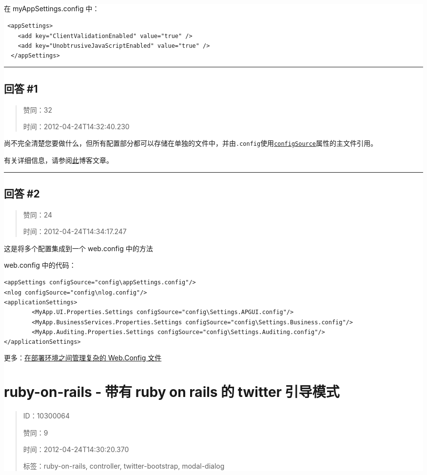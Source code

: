 在 myAppSettings.config 中：

```
 <appSettings>
    <add key="ClientValidationEnabled" value="true" />
    <add key="UnobtrusiveJavaScriptEnabled" value="true" />
  </appSettings> 
```

* * *

## 回答 #1

> 赞同：32
> 
> 时间：2012-04-24T14:32:40.230

尚不完全清楚您要做什么，但所有配置部分都可以存储在单独的文件中，并由`.config`使用[`configSource`](http://msdn.microsoft.com/en-us/library/system.configuration.sectioninformation.configsource.aspx)属性的主文件引用。

有关详细信息，请参阅[此](http://weblogs.asp.net/fmarguerie/archive/2007/04/26/using-configsource-to-split-configuration-files.aspx)博客文章。

* * *

## 回答 #2

> 赞同：24
> 
> 时间：2012-04-24T14:34:17.247

这是将多个配置集成到一个 web.config 中的方法

web.config 中的代码：

```
<appSettings configSource="config\appSettings.config"/>
<nlog configSource="config\nlog.config"/>
<applicationSettings>
        <MyApp.UI.Properties.Settings configSource="config\Settings.APGUI.config"/>
        <MyApp.BusinessServices.Properties.Settings configSource="config\Settings.Business.config"/>
        <MyApp.Auditing.Properties.Settings configSource="config\Settings.Auditing.config"/>
</applicationSettings> 
```

更多：[在部署环境之间管理复杂的 Web.Config 文件](https://stackoverflow.com/questions/428573/managing-complex-web-config-files-between-deployment-environments)

# ruby-on-rails - 带有 ruby on rails 的 twitter 引导模式

> ID：10300064
> 
> 赞同：9
> 
> 时间：2012-04-24T14:30:20.370
> 
> 标签：ruby-on-rails, controller, twitter-bootstrap, modal-dialog
